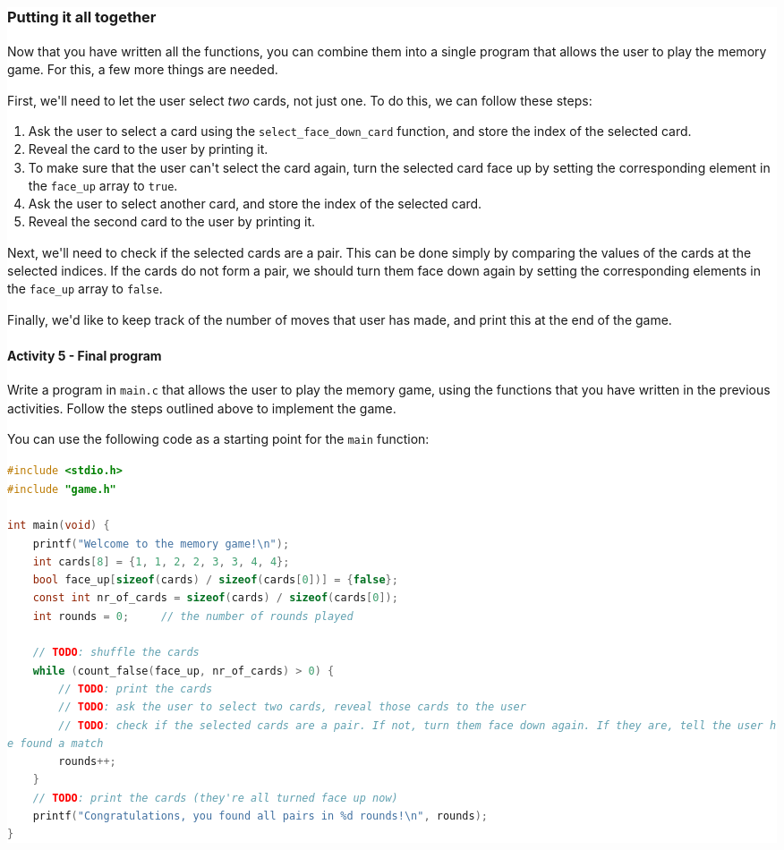 ### Putting it all together

Now that you have written all the functions, you can combine them into a single program that allows the user to play the memory game.
For this, a few more things are needed.

First, we'll need to let the user select *two* cards, not just one.
To do this, we can follow these steps:
1. Ask the user to select a card using the `select_face_down_card` function, and store the index of the selected card.
2. Reveal the card to the user by printing it.
3. To make sure that the user can't select the card again, turn the selected card face up by setting the corresponding element in the `face_up` array to `true`.
4. Ask the user to select another card, and store the index of the selected card.
5. Reveal the second card to the user by printing it.

Next, we'll need to check if the selected cards are a pair.
This can be done simply by comparing the values of the cards at the selected indices.
If the cards do not form a pair, we should turn them face down again by setting the corresponding elements in the `face_up` array to `false`.

Finally, we'd like to keep track of the number of moves that user has made, and print this at the end of the game.

#### Activity 5 - Final program

Write a program in `main.c` that allows the user to play the memory game, using the functions that you have written in the previous activities.
Follow the steps outlined above to implement the game.

You can use the following code as a starting point for the `main` function:

```c
#include <stdio.h>
#include "game.h"

int main(void) {
    printf("Welcome to the memory game!\n");
    int cards[8] = {1, 1, 2, 2, 3, 3, 4, 4};
    bool face_up[sizeof(cards) / sizeof(cards[0])] = {false};
    const int nr_of_cards = sizeof(cards) / sizeof(cards[0]);
    int rounds = 0;     // the number of rounds played

    // TODO: shuffle the cards
    while (count_false(face_up, nr_of_cards) > 0) {
        // TODO: print the cards
        // TODO: ask the user to select two cards, reveal those cards to the user
        // TODO: check if the selected cards are a pair. If not, turn them face down again. If they are, tell the user he found a match
        rounds++;
    }
    // TODO: print the cards (they're all turned face up now)
    printf("Congratulations, you found all pairs in %d rounds!\n", rounds);
}
```
